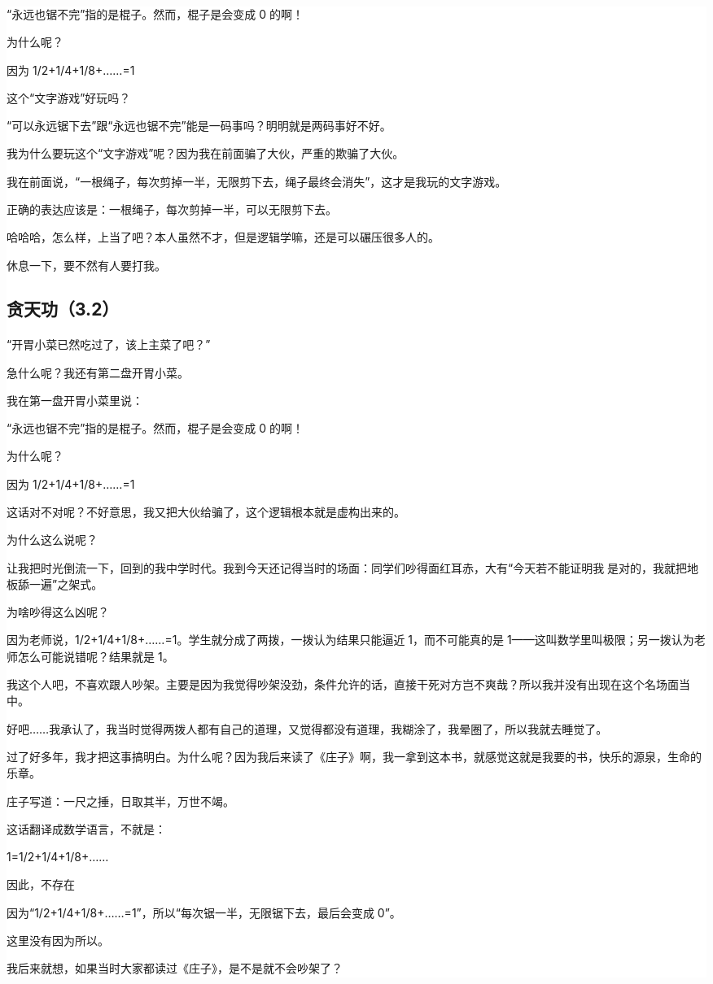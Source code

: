 “永远也锯不完”指的是棍子。然而，棍子是会变成 0 的啊！

为什么呢？

因为 1/2+1/4+1/8+……=1

这个“文字游戏”好玩吗？

“可以永远锯下去”跟“永远也锯不完”能是一码事吗？明明就是两码事好不好。

我为什么要玩这个“文字游戏”呢？因为我在前面骗了大伙，严重的欺骗了大伙。

我在前面说，“一根绳子，每次剪掉一半，无限剪下去，绳子最终会消失”，这才是我玩的文字游戏。

正确的表达应该是：一根绳子，每次剪掉一半，可以无限剪下去。

哈哈哈，怎么样，上当了吧？本人虽然不才，但是逻辑学嘛，还是可以碾压很多人的。

休息一下，要不然有人要打我。

## 贪天功（3.2）

“开胃小菜已然吃过了，该上主菜了吧？”

急什么呢？我还有第二盘开胃小菜。

我在第一盘开胃小菜里说：

“永远也锯不完”指的是棍子。然而，棍子是会变成 0 的啊！

为什么呢？

因为 1/2+1/4+1/8+……=1

这话对不对呢？不好意思，我又把大伙给骗了，这个逻辑根本就是虚构出来的。

为什么这么说呢？

让我把时光倒流一下，回到的我中学时代。我到今天还记得当时的场面：同学们吵得面红耳赤，大有“今天若不能证明我 是对的，我就把地板舔一遍”之架式。

为啥吵得这么凶呢？

因为老师说，1/2+1/4+1/8+……=1。学生就分成了两拨，一拨认为结果只能逼近 1，而不可能真的是 1——这叫数学里叫极限；另一拨认为老师怎么可能说错呢？结果就是 1。

我这个人吧，不喜欢跟人吵架。主要是因为我觉得吵架没劲，条件允许的话，直接干死对方岂不爽哉？所以我并没有出现在这个名场面当中。

好吧……我承认了，我当时觉得两拨人都有自己的道理，又觉得都没有道理，我糊涂了，我晕圈了，所以我就去睡觉了。

过了好多年，我才把这事搞明白。为什么呢？因为我后来读了《庄子》啊，我一拿到这本书，就感觉这就是我要的书，快乐的源泉，生命的乐章。

庄子写道：一尺之捶，日取其半，万世不竭。

这话翻译成数学语言，不就是：

1=1/2+1/4+1/8+……

因此，不存在

因为“1/2+1/4+1/8+……=1”，所以“每次锯一半，无限锯下去，最后会变成 0”。

这里没有因为所以。

我后来就想，如果当时大家都读过《庄子》，是不是就不会吵架了？
